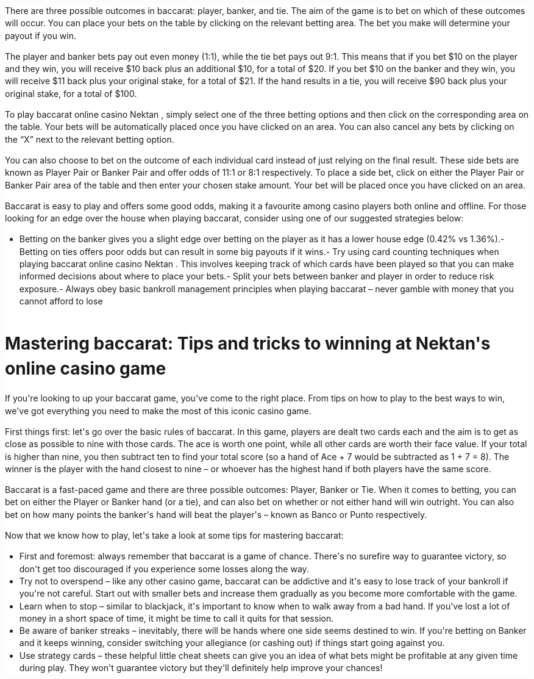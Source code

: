 There are three possible outcomes in baccarat: player, banker, and tie. The aim of the game is to bet on which of these outcomes will occur. You can place your bets on the table by clicking on the relevant betting area. The bet you make will determine your payout if you win.

The player and banker bets pay out even money (1:1), while the tie bet pays out 9:1. This means that if you bet $10 on the player and they win, you will receive $10 back plus an additional $10, for a total of $20. If you bet $10 on the banker and they win, you will receive $11 back plus your original stake, for a total of $21. If the hand results in a tie, you will receive $90 back plus your original stake, for a total of $100.

To play baccarat online casino Nektan , simply select one of the three betting options and then click on the corresponding area on the table. Your bets will be automatically placed once you have clicked on an area. You can also cancel any bets by clicking on the “X” next to the relevant betting option.

You can also choose to bet on the outcome of each individual card instead of just relying on the final result. These side bets are known as Player Pair or Banker Pair and offer odds of 11:1 or 8:1 respectively. To place a side bet, click on either the Player Pair or Banker Pair area of the table and then enter your chosen stake amount. Your bet will be placed once you have clicked on an area.

Baccarat is easy to play and offers some good odds, making it a favourite among casino players both online and offline. For those looking for an edge over the house when playing baccarat, consider using one of our suggested strategies below:

- Betting on the banker gives you a slight edge over betting on the player as it has a lower house edge (0.42% vs 1.36%).- Betting on ties offers poor odds but can result in some big payouts if it wins.- Try using card counting techniques when playing baccarat online casino Nektan . This involves keeping track of which cards have been played so that you can make informed decisions about where to place your bets.- Split your bets between banker and player in order to reduce risk exposure.- Always obey basic bankroll management principles when playing baccarat – never gamble with money that you cannot afford to lose

#  Mastering baccarat: Tips and tricks to winning at Nektan's online casino game 

If you're looking to up your baccarat game, you've come to the right place. From tips on how to play to the best ways to win, we've got everything you need to make the most of this iconic casino game. 

First things first: let's go over the basic rules of baccarat. In this game, players are dealt two cards each and the aim is to get as close as possible to nine with those cards. The ace is worth one point, while all other cards are worth their face value. If your total is higher than nine, you then subtract ten to find your total score (so a hand of Ace + 7 would be subtracted as 1 + 7 = 8). The winner is the player with the hand closest to nine – or whoever has the highest hand if both players have the same score. 

Baccarat is a fast-paced game and there are three possible outcomes: Player, Banker or Tie. When it comes to betting, you can bet on either the Player or Banker hand (or a tie), and can also bet on whether or not either hand will win outright. You can also bet on how many points the banker's hand will beat the player's – known as Banco or Punto respectively. 

Now that we know how to play, let's take a look at some tips for mastering baccarat: 

- First and foremost: always remember that baccarat is a game of chance. There's no surefire way to guarantee victory, so don't get too discouraged if you experience some losses along the way. 
- Try not to overspend – like any other casino game, baccarat can be addictive and it's easy to lose track of your bankroll if you're not careful. Start out with smaller bets and increase them gradually as you become more comfortable with the game. 
- Learn when to stop – similar to blackjack, it's important to know when to walk away from a bad hand. If you've lost a lot of money in a short space of time, it might be time to call it quits for that session. 
- Be aware of banker streaks – inevitably, there will be hands where one side seems destined to win. If you're betting on Banker and it keeps winning, consider switching your allegiance (or cashing out) if things start going against you. 
- Use strategy cards – these helpful little cheat sheets can give you an idea of what bets might be profitable at any given time during play. They won't guarantee victory but they'll definitely help improve your chances! 